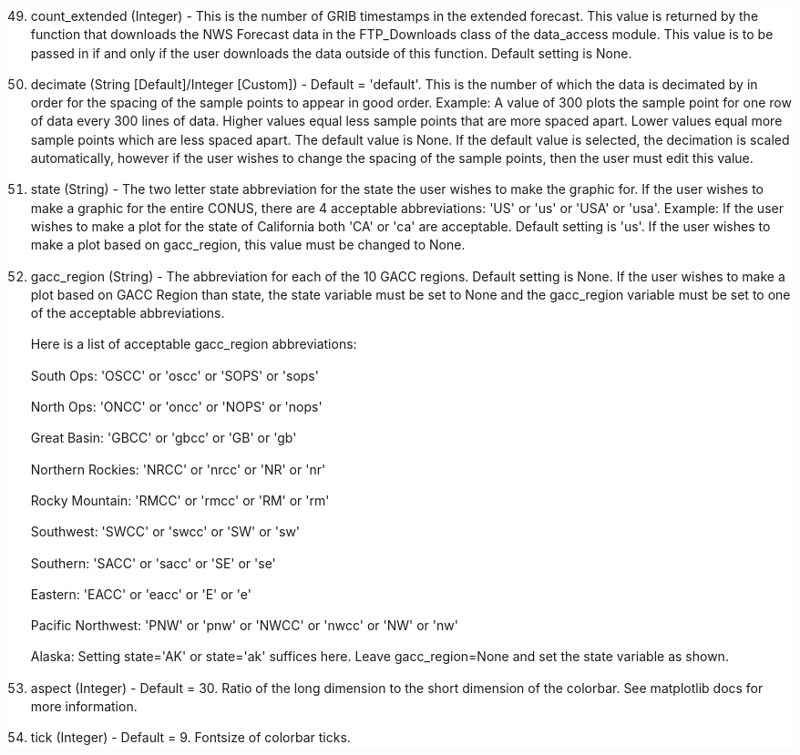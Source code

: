 49) count_extended (Integer) - This is the number of GRIB timestamps in the extended forecast. This value
    is returned by the function that downloads the NWS Forecast data in the FTP_Downloads class of the 
    data_access module. This value is to be passed in if and only if the user downloads the data outside 
    of this function. Default setting is None. 

50) decimate (String [Default]/Integer [Custom]) - Default = 'default'. This is the number of which the data is decimated by in order for the spacing of the 
    sample points to appear in good order. Example: A value of 300 plots the sample point for one row
    of data every 300 lines of data. Higher values equal less sample points that are more spaced apart. 
    Lower values equal more sample points which are less spaced apart. The default value is None. If
    the default value is selected, the decimation is scaled automatically, however if the user wishes 
    to change the spacing of the sample points, then the user must edit this value. 

51) state (String) - The two letter state abbreviation for the state the user wishes to make the graphic for. 
    If the user wishes to make a graphic for the entire CONUS, there are 4 acceptable abbreviations: 'US' or 'us'
    or 'USA' or 'usa'. Example: If the user wishes to make a plot for the state of California both 'CA' or 'ca' are
    acceptable. Default setting is 'us'. If the user wishes to make a plot based on gacc_region, this value must be 
    changed to None. 

52) gacc_region (String) - The abbreviation for each of the 10 GACC regions. Default setting is None. 
    If the user wishes to make a plot based on GACC Region than state, the state variable must be set to 
    None and the gacc_region variable must be set to one of the acceptable abbreviations. 

    Here is a list of acceptable gacc_region abbreviations:

    South Ops: 'OSCC' or 'oscc' or 'SOPS' or 'sops'
    
    North Ops: 'ONCC' or 'oncc' or 'NOPS' or 'nops'
    
    Great Basin: 'GBCC' or 'gbcc' or 'GB' or 'gb'
    
    Northern Rockies: 'NRCC' or 'nrcc' or 'NR' or 'nr'
    
    Rocky Mountain: 'RMCC' or 'rmcc' or 'RM' or 'rm'
    
    Southwest: 'SWCC' or 'swcc' or 'SW' or 'sw'
    
    Southern: 'SACC' or 'sacc' or 'SE' or 'se'
    
    Eastern: 'EACC' or 'eacc' or 'E' or 'e'
    
    Pacific Northwest: 'PNW' or 'pnw' or 'NWCC' or 'nwcc' or 'NW' or 'nw'
    
    Alaska: Setting state='AK' or state='ak' suffices here. Leave gacc_region=None and set the state variable as shown. 

54) aspect (Integer) - Default = 30. Ratio of the long dimension to the short dimension of the colorbar. See matplotlib docs for more information. 

55) tick (Integer) - Default = 9. Fontsize of colorbar ticks. 
